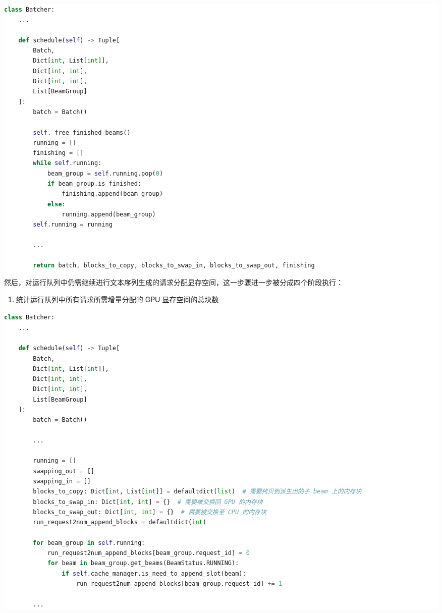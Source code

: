 ```python
class Batcher:
    ...
    
    def schedule(self) -> Tuple[
        Batch,
        Dict[int, List[int]],
        Dict[int, int],
        Dict[int, int],
        List[BeamGroup]
    ]:
        batch = Batch()

        self._free_finished_beams()
        running = []
        finishing = []
        while self.running:
            beam_group = self.running.pop(0)
            if beam_group.is_finished:
                finishing.append(beam_group)
            else:
                running.append(beam_group)
        self.running = running
        
        ...
    
        return batch, blocks_to_copy, blocks_to_swap_in, blocks_to_swap_out, finishing
```

然后，对运行队列中仍需继续进行文本序列生成的请求分配显存空间，这一步骤进一步被分成四个阶段执行：

1. 统计运行队列中所有请求所需增量分配的 GPU 显存空间的总块数

```python
class Batcher:
    ...
    
    def schedule(self) -> Tuple[
        Batch,
        Dict[int, List[int]],
        Dict[int, int],
        Dict[int, int],
        List[BeamGroup]
    ]:
        batch = Batch()

        ...

        running = []
        swapping_out = []
        swapping_in = []
        blocks_to_copy: Dict[int, List[int]] = defaultdict(list)  # 需要拷贝到派生出的子 beam 上的内存块
        blocks_to_swap_in: Dict[int, int] = {}  # 需要被交换回 GPU 的内存块
        blocks_to_swap_out: Dict[int, int] = {}  # 需要被交换至 CPU 的内存块
        run_request2num_append_blocks = defaultdict(int)
        
        for beam_group in self.running:
            run_request2num_append_blocks[beam_group.request_id] = 0
            for beam in beam_group.get_beams(BeamStatus.RUNNING):
                if self.cache_manager.is_need_to_append_slot(beam):
                    run_request2num_append_blocks[beam_group.request_id] += 1
        
        ...
```
